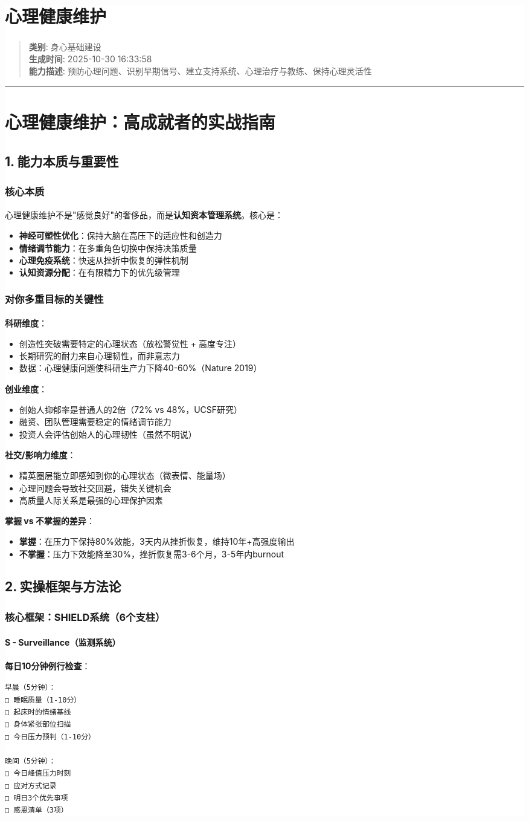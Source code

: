 # 心理健康维护

> **类别**: 身心基础建设  
> **生成时间**: 2025-10-30 16:33:58  
> **能力描述**: 预防心理问题、识别早期信号、建立支持系统、心理治疗与教练、保持心理灵活性

---

# 心理健康维护：高成就者的实战指南

## 1. 能力本质与重要性

### 核心本质
心理健康维护不是"感觉良好"的奢侈品，而是**认知资本管理系统**。核心是：
- **神经可塑性优化**：保持大脑在高压下的适应性和创造力
- **情绪调节能力**：在多重角色切换中保持决策质量
- **心理免疫系统**：快速从挫折中恢复的弹性机制
- **认知资源分配**：在有限精力下的优先级管理

### 对你多重目标的关键性

**科研维度**：
- 创造性突破需要特定的心理状态（放松警觉性 + 高度专注）
- 长期研究的耐力来自心理韧性，而非意志力
- 数据：心理健康问题使科研生产力下降40-60%（Nature 2019）

**创业维度**：
- 创始人抑郁率是普通人的2倍（72% vs 48%，UCSF研究）
- 融资、团队管理需要稳定的情绪调节能力
- 投资人会评估创始人的心理韧性（虽然不明说）

**社交/影响力维度**：
- 精英圈层能立即感知到你的心理状态（微表情、能量场）
- 心理问题会导致社交回避，错失关键机会
- 高质量人际关系是最强的心理保护因素

**掌握 vs 不掌握的差异**：
- **掌握**：在压力下保持80%效能，3天内从挫折恢复，维持10年+高强度输出
- **不掌握**：压力下效能降至30%，挫折恢复需3-6个月，3-5年内burnout

## 2. 实操框架与方法论

### 核心框架：SHIELD系统（6个支柱）

#### **S - Surveillance（监测系统）**
**每日10分钟例行检查**：
```
早晨（5分钟）：
□ 睡眠质量（1-10分）
□ 起床时的情绪基线
□ 身体紧张部位扫描
□ 今日压力预判（1-10分）

晚间（5分钟）：
□ 今日峰值压力时刻
□ 应对方式记录
□ 明日3个优先事项
□ 感恩清单（3项）
```
